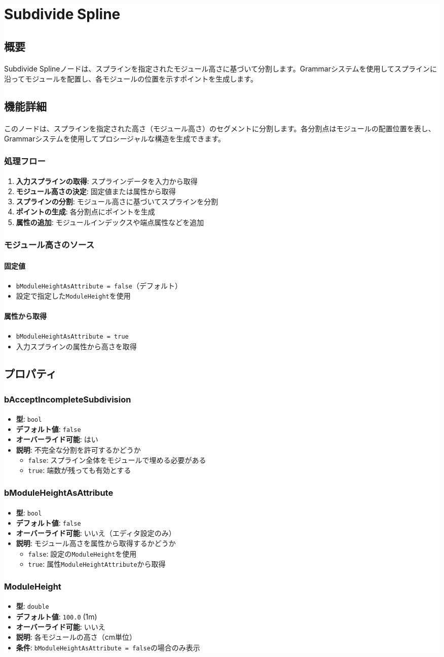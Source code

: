 # Subdivide Spline

## 概要

Subdivide Splineノードは、スプラインを指定されたモジュール高さに基づいて分割します。Grammarシステムを使用してスプラインに沿ってモジュールを配置し、各モジュールの位置を示すポイントを生成します。

## 機能詳細

このノードは、スプラインを指定された高さ（モジュール高さ）のセグメントに分割します。各分割点はモジュールの配置位置を表し、Grammarシステムを使用してプロシージャルな構造を生成できます。

### 処理フロー

1. **入力スプラインの取得**: スプラインデータを入力から取得
2. **モジュール高さの決定**: 固定値または属性から取得
3. **スプラインの分割**: モジュール高さに基づいてスプラインを分割
4. **ポイントの生成**: 各分割点にポイントを生成
5. **属性の追加**: モジュールインデックスや端点属性などを追加

### モジュール高さのソース

#### 固定値
- `bModuleHeightAsAttribute = false`（デフォルト）
- 設定で指定した`ModuleHeight`を使用

#### 属性から取得
- `bModuleHeightAsAttribute = true`
- 入力スプラインの属性から高さを取得

## プロパティ

### bAcceptIncompleteSubdivision
- **型**: `bool`
- **デフォルト値**: `false`
- **オーバーライド可能**: はい
- **説明**: 不完全な分割を許可するかどうか
  - `false`: スプライン全体をモジュールで埋める必要がある
  - `true`: 端数が残っても有効とする

### bModuleHeightAsAttribute
- **型**: `bool`
- **デフォルト値**: `false`
- **オーバーライド可能**: いいえ（エディタ設定のみ）
- **説明**: モジュール高さを属性から取得するかどうか
  - `false`: 設定の`ModuleHeight`を使用
  - `true`: 属性`ModuleHeightAttribute`から取得

### ModuleHeight
- **型**: `double`
- **デフォルト値**: `100.0` (1m)
- **オーバーライド可能**: いいえ
- **説明**: 各モジュールの高さ（cm単位）
- **条件**: `bModuleHeightAsAttribute = false`の場合のみ表示
